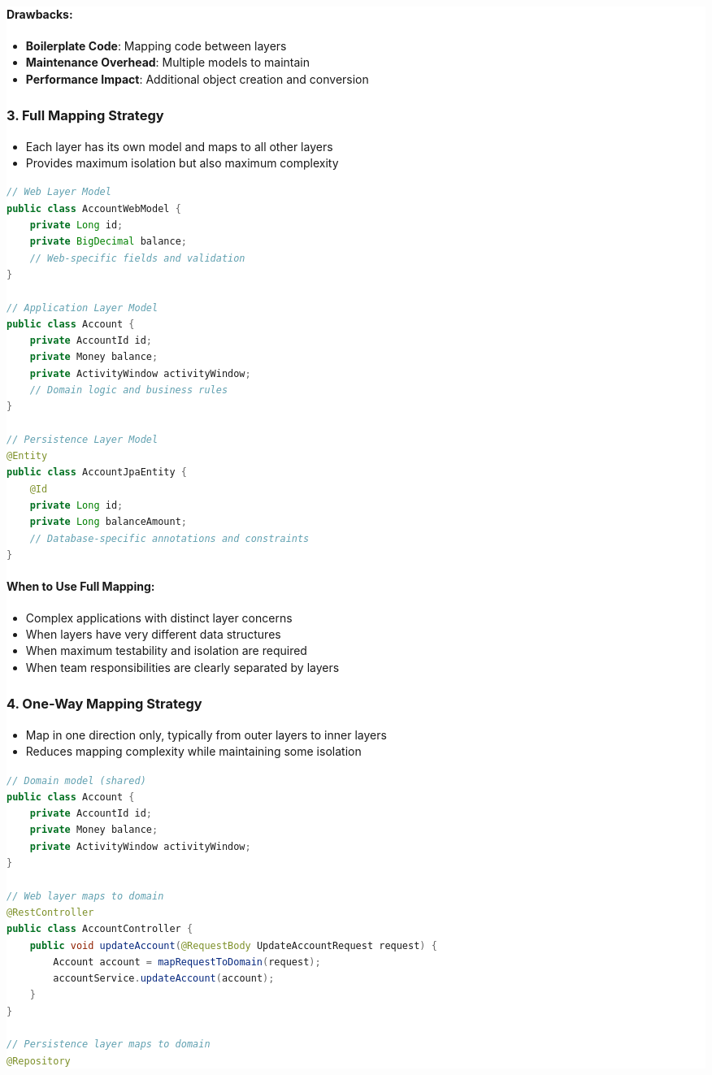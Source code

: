 #### Drawbacks:
- **Boilerplate Code**: Mapping code between layers
- **Maintenance Overhead**: Multiple models to maintain
- **Performance Impact**: Additional object creation and conversion

### 3. Full Mapping Strategy
- Each layer has its own model and maps to all other layers
- Provides maximum isolation but also maximum complexity

```java
// Web Layer Model
public class AccountWebModel {
    private Long id;
    private BigDecimal balance;
    // Web-specific fields and validation
}

// Application Layer Model  
public class Account {
    private AccountId id;
    private Money balance;
    private ActivityWindow activityWindow;
    // Domain logic and business rules
}

// Persistence Layer Model
@Entity
public class AccountJpaEntity {
    @Id
    private Long id;
    private Long balanceAmount;
    // Database-specific annotations and constraints
}
```

#### When to Use Full Mapping:
- Complex applications with distinct layer concerns
- When layers have very different data structures
- When maximum testability and isolation are required
- When team responsibilities are clearly separated by layers

### 4. One-Way Mapping Strategy
- Map in one direction only, typically from outer layers to inner layers
- Reduces mapping complexity while maintaining some isolation

```java
// Domain model (shared)
public class Account {
    private AccountId id;
    private Money balance;
    private ActivityWindow activityWindow;
}

// Web layer maps to domain
@RestController
public class AccountController {
    public void updateAccount(@RequestBody UpdateAccountRequest request) {
        Account account = mapRequestToDomain(request);
        accountService.updateAccount(account);
    }
}

// Persistence layer maps to domain  
@Repository
```